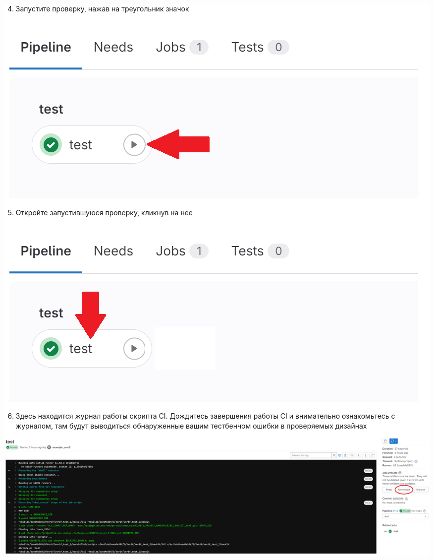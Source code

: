4. Запустите проверку, нажав на треугольник значок

![](./img/cluster_instr/pipeline_choice.png "Выбор job")

5. Откройте запустившуюся проверку, кликнув на нее

![](./img/cluster_instr/job_open.png "Открытие job")

6. Здесь находится журнал работы скрипта CI. Дождитесь завершения работы CI и внимательно ознакомьтесь с журналом, там будут выводиться обнаруженные вашим тестбенчом ошибки в проверяемых дизайнах

![](./img/cluster_instr/job_log.png "Журнал работы CI")
